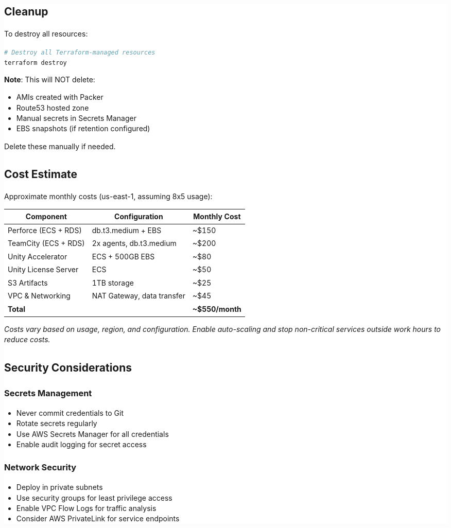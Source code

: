 ## Cleanup

To destroy all resources:

```bash
# Destroy all Terraform-managed resources
terraform destroy
```

**Note**: This will NOT delete:
- AMIs created with Packer
- Route53 hosted zone
- Manual secrets in Secrets Manager
- EBS snapshots (if retention configured)

Delete these manually if needed.

## Cost Estimate

Approximate monthly costs (us-east-1, assuming 8x5 usage):

| Component | Configuration | Monthly Cost |
|-----------|--------------|--------------|
| Perforce (ECS + RDS) | db.t3.medium + EBS | ~$150 |
| TeamCity (ECS + RDS) | 2x agents, db.t3.medium | ~$200 |
| Unity Accelerator | ECS + 500GB EBS | ~$80 |
| Unity License Server | ECS | ~$50 |
| S3 Artifacts | 1TB storage | ~$25 |
| VPC & Networking | NAT Gateway, data transfer | ~$45 |
| **Total** | | **~$550/month** |

*Costs vary based on usage, region, and configuration. Enable auto-scaling and stop non-critical services outside work hours to reduce costs.*

## Security Considerations

### Secrets Management
- Never commit credentials to Git
- Rotate secrets regularly
- Use AWS Secrets Manager for all credentials
- Enable audit logging for secret access

### Network Security
- Deploy in private subnets
- Use security groups for least privilege access
- Enable VPC Flow Logs for traffic analysis
- Consider AWS PrivateLink for service endpoints
